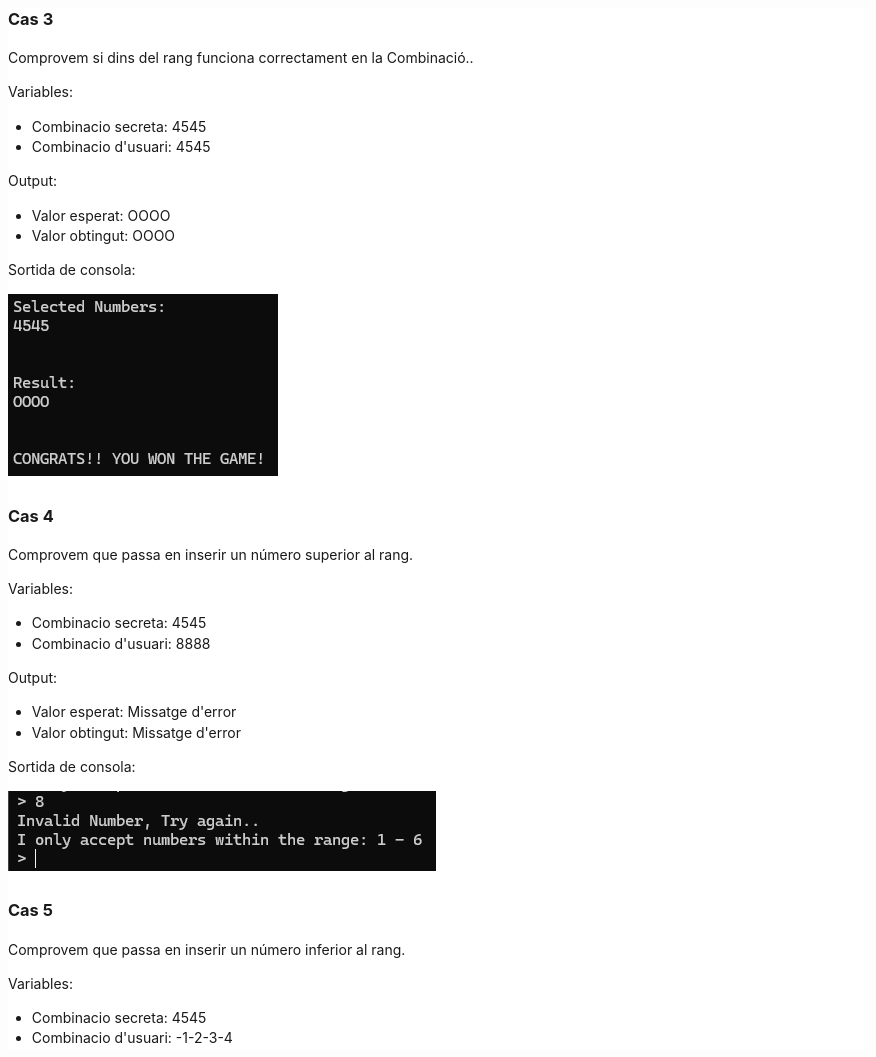 
### Cas 3

Comprovem si dins del rang funciona correctament en la Combinació..

Variables:
- Combinacio secreta: 4545
- Combinacio d'usuari: 4545

Output:
- Valor esperat: OOOO
- Valor obtingut: OOOO


Sortida de consola:

![cas3](/img/cas3.png)


### Cas 4

Comprovem que passa en inserir un número superior al rang.

Variables:
- Combinacio secreta: 4545
- Combinacio d'usuari: 8888

Output:
- Valor esperat: Missatge d'error
- Valor obtingut: Missatge d'error


Sortida de consola:

![cas4](/img/cas4.png)


### Cas 5

Comprovem que passa en inserir un número inferior al rang.

Variables:
- Combinacio secreta: 4545
- Combinacio d'usuari: -1-2-3-4
